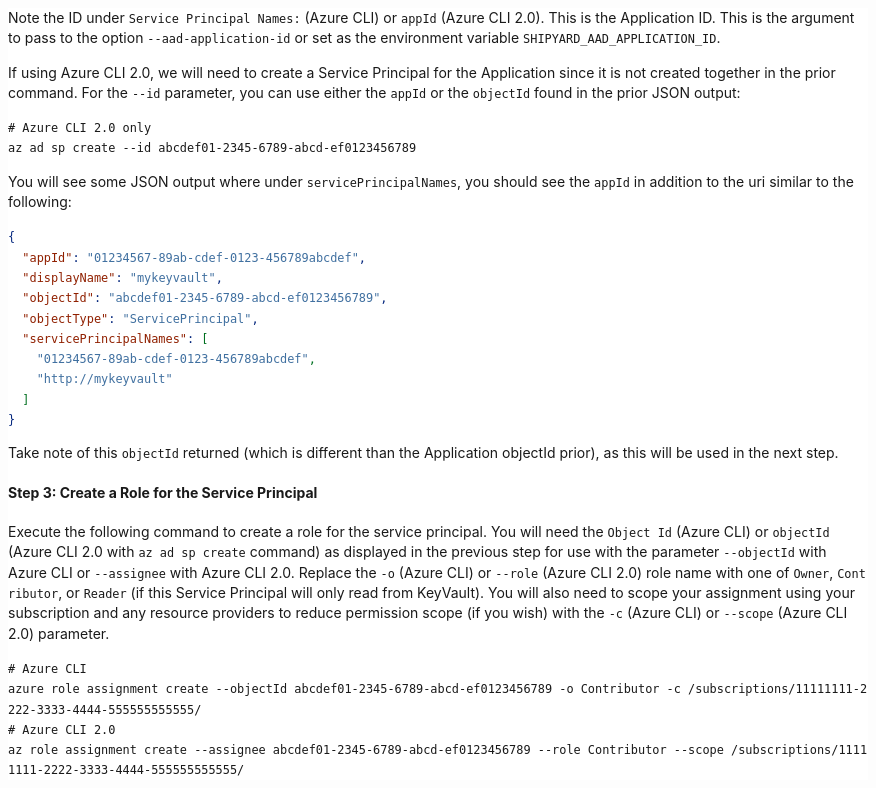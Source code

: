 Note the ID under `Service Principal Names:` (Azure CLI) or
`appId` (Azure CLI 2.0). This is the Application ID. This is the argument
to pass to the option `--aad-application-id` or set as the environment
variable `SHIPYARD_AAD_APPLICATION_ID`.

If using Azure CLI 2.0, we will need to create a Service Principal
for the Application since it is not created together in the prior command.
For the `--id` parameter, you can use either the `appId` or the `objectId`
found in the prior JSON output:

```shell
# Azure CLI 2.0 only
az ad sp create --id abcdef01-2345-6789-abcd-ef0123456789
```

You will see some JSON output where under `servicePrincipalNames`, you
should see the `appId` in addition to the uri similar to the following:

```json
{
  "appId": "01234567-89ab-cdef-0123-456789abcdef",
  "displayName": "mykeyvault",
  "objectId": "abcdef01-2345-6789-abcd-ef0123456789",
  "objectType": "ServicePrincipal",
  "servicePrincipalNames": [
    "01234567-89ab-cdef-0123-456789abcdef",
    "http://mykeyvault"
  ]
}
```

Take note of this `objectId` returned (which is different than the
Application objectId prior), as this will be used in the next step.

#### Step 3: Create a Role for the Service Principal
Execute the following command to create a role for the service principal.
You will need the `Object Id` (Azure CLI) or `objectId` (Azure CLI 2.0 with
`az ad sp create` command) as displayed in the previous step for use with
the parameter `--objectId` with Azure CLI or `--assignee` with Azure CLI 2.0.
Replace the `-o` (Azure CLI) or `--role` (Azure CLI 2.0) role name with one
of `Owner`, `Contributor`, or `Reader` (if this Service Principal will only
read from KeyVault). You will also need to scope your assignment using
your subscription and any resource providers to reduce permission scope
(if you wish) with the `-c` (Azure CLI) or `--scope` (Azure CLI 2.0)
parameter.

```shell
# Azure CLI
azure role assignment create --objectId abcdef01-2345-6789-abcd-ef0123456789 -o Contributor -c /subscriptions/11111111-2222-3333-4444-555555555555/
# Azure CLI 2.0
az role assignment create --assignee abcdef01-2345-6789-abcd-ef0123456789 --role Contributor --scope /subscriptions/11111111-2222-3333-4444-555555555555/
```
